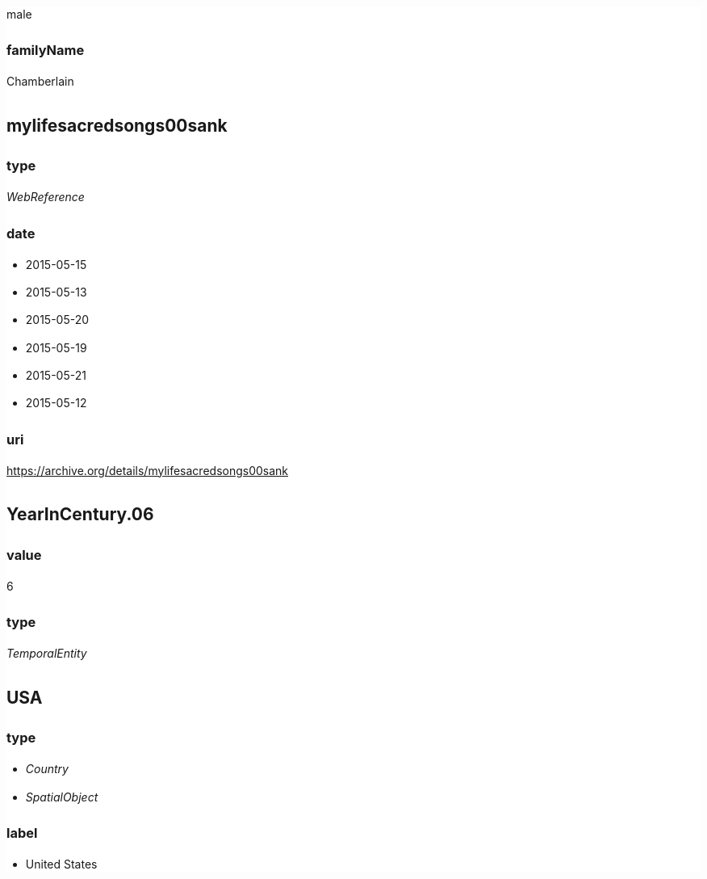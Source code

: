 male

### familyName


Chamberlain

## mylifesacredsongs00sank

### type


*WebReference*

### date

 - 2015-05-15

 - 2015-05-13

 - 2015-05-20

 - 2015-05-19

 - 2015-05-21

 - 2015-05-12

### uri


https://archive.org/details/mylifesacredsongs00sank

## YearInCentury.06

### value


6

### type


*TemporalEntity*

## USA

### type

 - *Country*

 - *SpatialObject*

### label

 - United States
